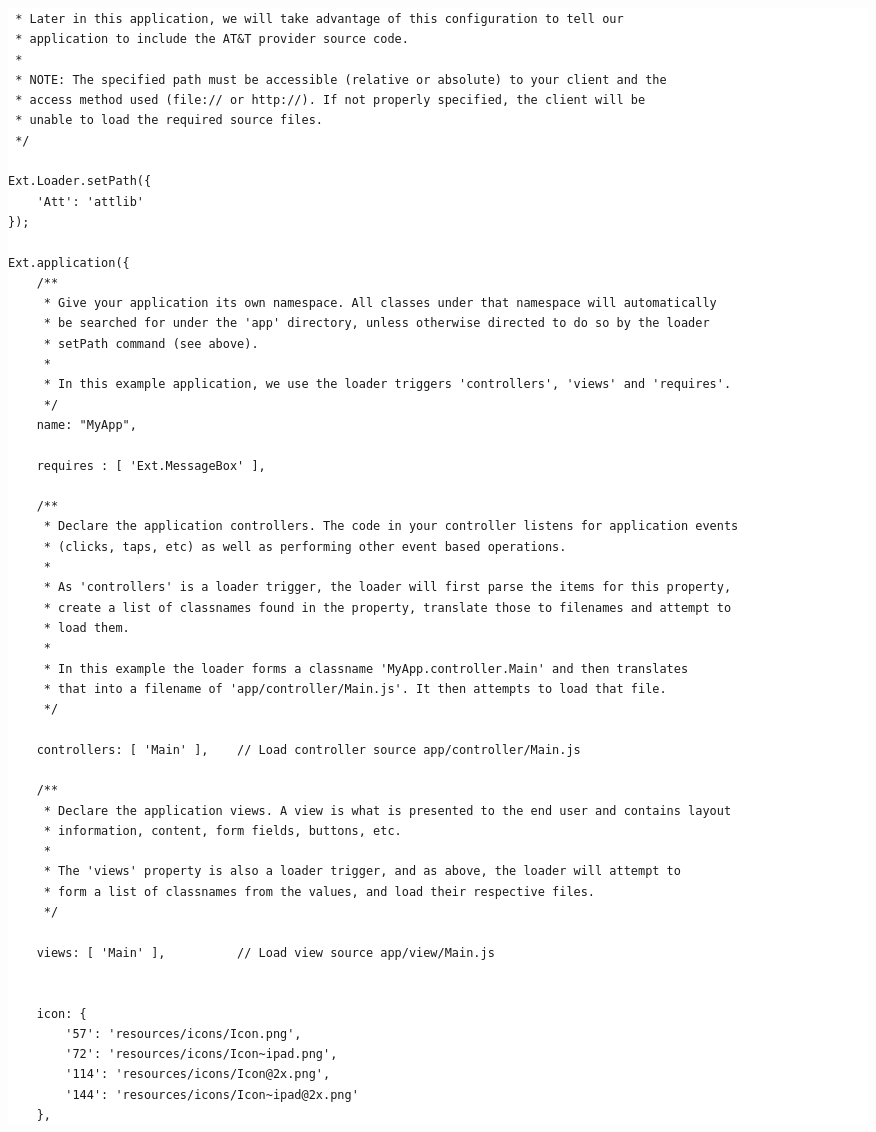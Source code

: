  	 * Later in this application, we will take advantage of this configuration to tell our
 	 * application to include the AT&T provider source code.
 	 *
 	 * NOTE: The specified path must be accessible (relative or absolute) to your client and the 
 	 * access method used (file:// or http://). If not properly specified, the client will be
 	 * unable to load the required source files.
	 */
	
	Ext.Loader.setPath({
		'Att': 'attlib'
	});

	Ext.application({
		/**
		 * Give your application its own namespace. All classes under that namespace will automatically
		 * be searched for under the 'app' directory, unless otherwise directed to do so by the loader
		 * setPath command (see above).
		 *
		 * In this example application, we use the loader triggers 'controllers', 'views' and 'requires'.
		 */
		name: "MyApp",

		requires : [ 'Ext.MessageBox' ],

		/**
		 * Declare the application controllers. The code in your controller listens for application events
		 * (clicks, taps, etc) as well as performing other event based operations. 
		 * 
		 * As 'controllers' is a loader trigger, the loader will first parse the items for this property,
		 * create a list of classnames found in the property, translate those to filenames and attempt to 
		 * load them.
		 *
		 * In this example the loader forms a classname 'MyApp.controller.Main' and then translates 
		 * that into a filename of 'app/controller/Main.js'. It then attempts to load that file.
		 */

		controllers: [ 'Main' ], 	// Load controller source app/controller/Main.js

		/**
		 * Declare the application views. A view is what is presented to the end user and contains layout 
		 * information, content, form fields, buttons, etc. 
		 * 
		 * The 'views' property is also a loader trigger, and as above, the loader will attempt to
		 * form a list of classnames from the values, and load their respective files.
		 */

		views: [ 'Main' ],			// Load view source app/view/Main.js


	    icon: {
    	    '57': 'resources/icons/Icon.png',
        	'72': 'resources/icons/Icon~ipad.png',
       		'114': 'resources/icons/Icon@2x.png',
        	'144': 'resources/icons/Icon~ipad@2x.png'
    	},
